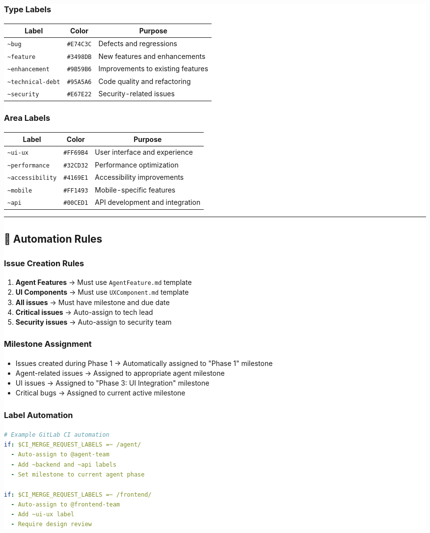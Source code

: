### **Type Labels**

| Label             | Color     | Purpose                           |
| ----------------- | --------- | --------------------------------- |
| `~bug`            | `#E74C3C` | Defects and regressions           |
| `~feature`        | `#3498DB` | New features and enhancements     |
| `~enhancement`    | `#9B59B6` | Improvements to existing features |
| `~technical-debt` | `#95A5A6` | Code quality and refactoring      |
| `~security`       | `#E67E22` | Security-related issues           |

### **Area Labels**

| Label            | Color     | Purpose                         |
| ---------------- | --------- | ------------------------------- |
| `~ui-ux`         | `#FF69B4` | User interface and experience   |
| `~performance`   | `#32CD32` | Performance optimization        |
| `~accessibility` | `#4169E1` | Accessibility improvements      |
| `~mobile`        | `#FF1493` | Mobile-specific features        |
| `~api`           | `#00CED1` | API development and integration |

---

## 🤖 **Automation Rules**

### **Issue Creation Rules**

1. **Agent Features** → Must use `AgentFeature.md` template
2. **UI Components** → Must use `UXComponent.md` template
3. **All issues** → Must have milestone and due date
4. **Critical issues** → Auto-assign to tech lead
5. **Security issues** → Auto-assign to security team

### **Milestone Assignment**

- Issues created during Phase 1 → Automatically assigned to "Phase 1" milestone
- Agent-related issues → Assigned to appropriate agent milestone
- UI issues → Assigned to "Phase 3: UI Integration" milestone
- Critical bugs → Assigned to current active milestone

### **Label Automation**

```yaml
# Example GitLab CI automation
if: $CI_MERGE_REQUEST_LABELS =~ /agent/
  - Auto-assign to @agent-team
  - Add ~backend and ~api labels
  - Set milestone to current agent phase

if: $CI_MERGE_REQUEST_LABELS =~ /frontend/
  - Auto-assign to @frontend-team
  - Add ~ui-ux label
  - Require design review
```
